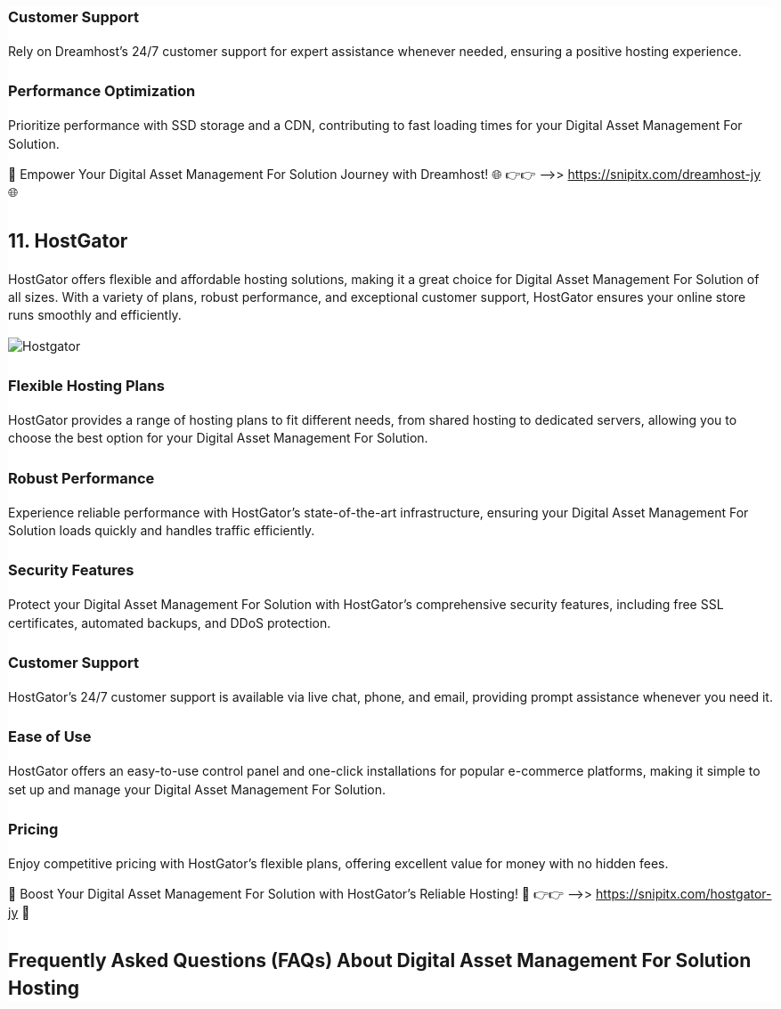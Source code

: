 ### Customer Support
Rely on Dreamhost’s 24/7 customer support for expert assistance whenever needed, ensuring a positive hosting experience.

### Performance Optimization
Prioritize performance with SSD storage and a CDN, contributing to fast loading times for your Digital Asset Management For Solution.

🚀 Empower Your Digital Asset Management For Solution Journey with Dreamhost! 🌐
👉👉 -->> https://snipitx.com/dreamhost-jy 🌐

## 11. HostGator

HostGator offers flexible and affordable hosting solutions, making it a great choice for Digital Asset Management For Solution of all sizes. With a variety of plans, robust performance, and exceptional customer support, HostGator ensures your online store runs smoothly and efficiently.

![Hostgator](https://i.imgur.com/SNC0dSu.jpeg "Hostgator Hosting")

### Flexible Hosting Plans
HostGator provides a range of hosting plans to fit different needs, from shared hosting to dedicated servers, allowing you to choose the best option for your Digital Asset Management For Solution.

### Robust Performance
Experience reliable performance with HostGator’s state-of-the-art infrastructure, ensuring your Digital Asset Management For Solution loads quickly and handles traffic efficiently.

### Security Features
Protect your Digital Asset Management For Solution with HostGator’s comprehensive security features, including free SSL certificates, automated backups, and DDoS protection.

### Customer Support
HostGator’s 24/7 customer support is available via live chat, phone, and email, providing prompt assistance whenever you need it.

### Ease of Use
HostGator offers an easy-to-use control panel and one-click installations for popular e-commerce platforms, making it simple to set up and manage your Digital Asset Management For Solution.

### Pricing
Enjoy competitive pricing with HostGator’s flexible plans, offering excellent value for money with no hidden fees.

🌟 Boost Your Digital Asset Management For Solution with HostGator’s Reliable Hosting! 🚀
👉👉 -->> https://snipitx.com/hostgator-jy 🚀

## Frequently Asked Questions (FAQs) About Digital Asset Management For Solution Hosting
